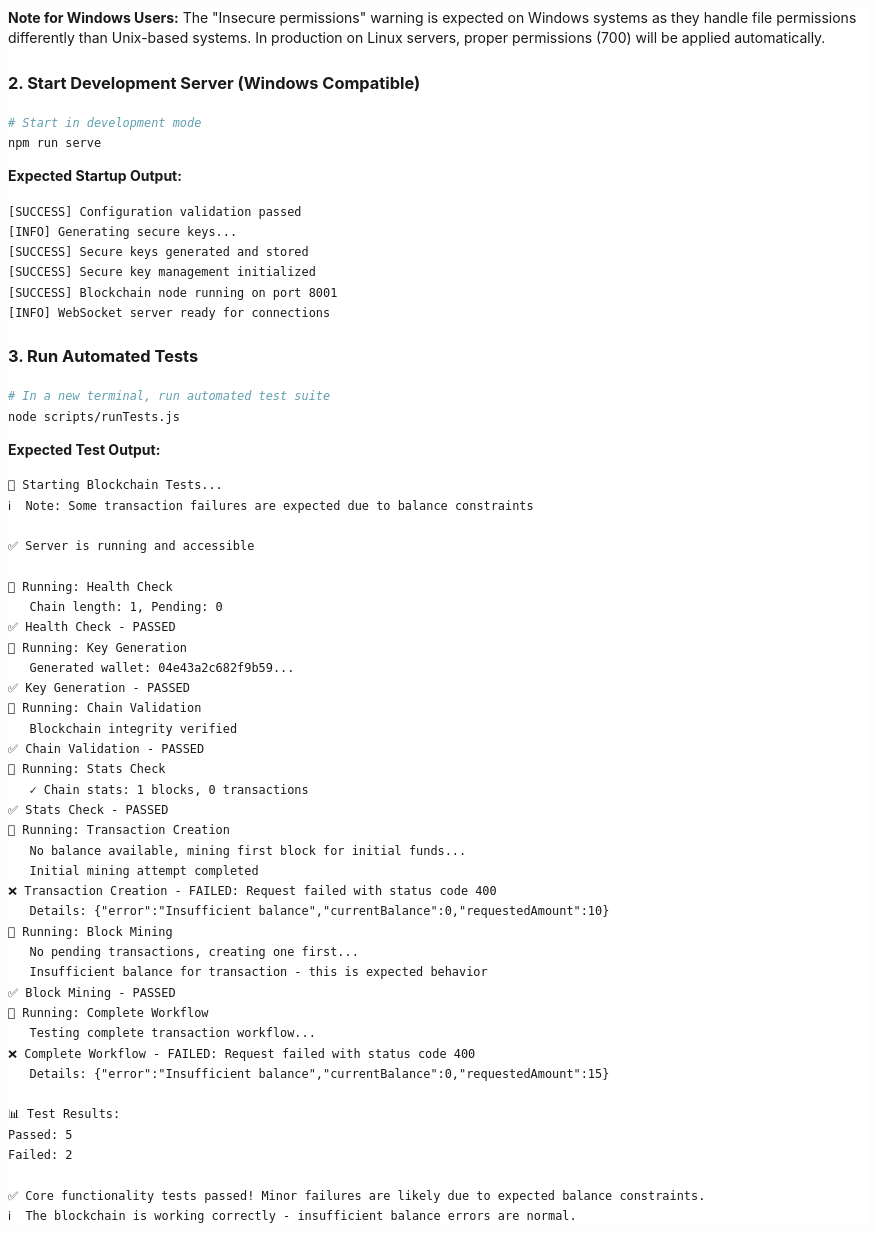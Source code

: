 **Note for Windows Users:** The "Insecure permissions" warning is expected on Windows systems as they handle file permissions differently than Unix-based systems. In production on Linux servers, proper permissions (700) will be applied automatically.

### 2. **Start Development Server (Windows Compatible)**
```bash
# Start in development mode
npm run serve
```

**Expected Startup Output:**
```
[SUCCESS] Configuration validation passed
[INFO] Generating secure keys...
[SUCCESS] Secure keys generated and stored
[SUCCESS] Secure key management initialized  
[SUCCESS] Blockchain node running on port 8001
[INFO] WebSocket server ready for connections
```

### 3. **Run Automated Tests**
```bash
# In a new terminal, run automated test suite
node scripts/runTests.js
```

**Expected Test Output:**
```
🚀 Starting Blockchain Tests...
ℹ️  Note: Some transaction failures are expected due to balance constraints

✅ Server is running and accessible

🧪 Running: Health Check
   Chain length: 1, Pending: 0
✅ Health Check - PASSED
🧪 Running: Key Generation
   Generated wallet: 04e43a2c682f9b59...
✅ Key Generation - PASSED
🧪 Running: Chain Validation
   Blockchain integrity verified
✅ Chain Validation - PASSED
🧪 Running: Stats Check
   ✓ Chain stats: 1 blocks, 0 transactions
✅ Stats Check - PASSED
🧪 Running: Transaction Creation
   No balance available, mining first block for initial funds...
   Initial mining attempt completed
❌ Transaction Creation - FAILED: Request failed with status code 400
   Details: {"error":"Insufficient balance","currentBalance":0,"requestedAmount":10}
🧪 Running: Block Mining
   No pending transactions, creating one first...
   Insufficient balance for transaction - this is expected behavior
✅ Block Mining - PASSED
🧪 Running: Complete Workflow
   Testing complete transaction workflow...
❌ Complete Workflow - FAILED: Request failed with status code 400
   Details: {"error":"Insufficient balance","currentBalance":0,"requestedAmount":15}

📊 Test Results:
Passed: 5
Failed: 2

✅ Core functionality tests passed! Minor failures are likely due to expected balance constraints.
ℹ️  The blockchain is working correctly - insufficient balance errors are normal.
```